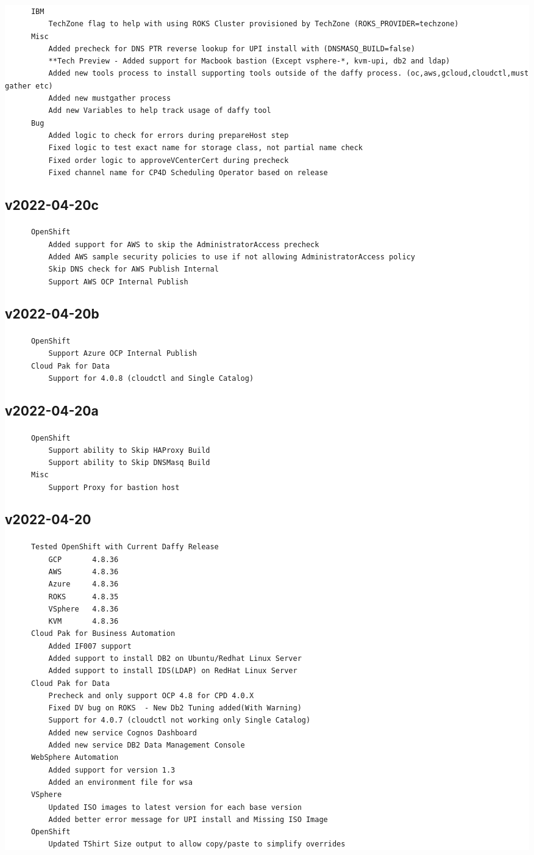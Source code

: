           IBM
              TechZone flag to help with using ROKS Cluster provisioned by TechZone (ROKS_PROVIDER=techzone)
          Misc
              Added precheck for DNS PTR reverse lookup for UPI install with (DNSMASQ_BUILD=false)
              **Tech Preview - Added support for Macbook bastion (Except vsphere-*, kvm-upi, db2 and ldap)
              Added new tools process to install supporting tools outside of the daffy process. (oc,aws,gcloud,cloudctl,mustgather etc)
              Added new mustgather process
              Add new Variables to help track usage of daffy tool
          Bug
              Added logic to check for errors during prepareHost step
              Fixed logic to test exact name for storage class, not partial name check
              Fixed order logic to approveVCenterCert during precheck
              Fixed channel name for CP4D Scheduling Operator based on release

## v2022-04-20c
          OpenShift
              Added support for AWS to skip the AdministratorAccess precheck
              Added AWS sample security policies to use if not allowing AdministratorAccess policy
              Skip DNS check for AWS Publish Internal
              Support AWS OCP Internal Publish

## v2022-04-20b
          OpenShift
              Support Azure OCP Internal Publish
          Cloud Pak for Data
              Support for 4.0.8 (cloudctl and Single Catalog)

## v2022-04-20a
          OpenShift
              Support ability to Skip HAProxy Build
              Support ability to Skip DNSMasq Build
          Misc
              Support Proxy for bastion host

## v2022-04-20
          Tested OpenShift with Current Daffy Release
              GCP       4.8.36
              AWS       4.8.36
              Azure     4.8.36
              ROKS      4.8.35
              VSphere   4.8.36
              KVM       4.8.36
          Cloud Pak for Business Automation
              Added IF007 support
              Added support to install DB2 on Ubuntu/Redhat Linux Server
              Added support to install IDS(LDAP) on RedHat Linux Server
          Cloud Pak for Data
              Precheck and only support OCP 4.8 for CPD 4.0.X
              Fixed DV bug on ROKS  - New Db2 Tuning added(With Warning)
              Support for 4.0.7 (cloudctl not working only Single Catalog)
              Added new service Cognos Dashboard
              Added new service DB2 Data Management Console
          WebSphere Automation
              Added support for version 1.3
              Added an environment file for wsa
          VSphere
              Updated ISO images to latest version for each base version
              Added better error message for UPI install and Missing ISO Image
          OpenShift
              Updated TShirt Size output to allow copy/paste to simplify overrides
